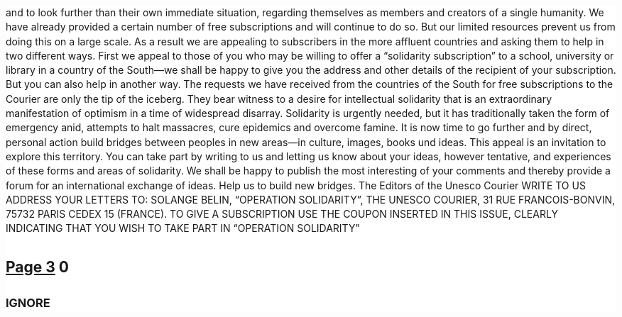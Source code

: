 and to look further than their own immediate 
situation, regarding themselves as members and 
creators of a single humanity. 
We have 
already provided 
a certain number of 
free subscriptions and 
will continue to do so. 
But our limited resources 
prevent us from doing this on 
a large scale. 
As a result we are appealing to 
subscribers in the more affluent 
countries and asking them to help in two 
different ways. 
First we appeal to those of you who may be 
willing to offer a “solidarity subscription” to a 
school, university or library in a country of the 
South—we shall be happy to give you the address and 
other details of the recipient of your subscription. 
But you can also help in another way. The requests 
we have received from the countries of the South for 
free subscriptions to the Courier are only the tip of the 
iceberg. They bear witness to a desire for intellectual 
solidarity that is an extraordinary manifestation of 
optimism in a time of widespread disarray. 
Solidarity is urgently needed, but it has traditionally 
taken the form of emergency anid, attempts to halt 
massacres, cure epidemics and overcome famine. It is 
now time to go further and by direct, personal action 
build bridges between peoples in new areas—in culture, 
images, books und ideas. 
This appeal is an invitation to explore this territory. 
You can take part by writing to us and letting us know 
about your ideas, however tentative, and experiences 
of these forms and areas of solidarity. We shall be 
happy to publish the most interesting of your comments 
and thereby provide a forum for an international 
exchange of ideas. 
Help us to build new bridges. 
The Editors of the Unesco Courier 
WRITE TO US 
ADDRESS YOUR LETTERS TO: SOLANGE BELIN, “OPERATION SOLIDARITY”, THE UNESCO COURIER, 
31 RUE FRANCOIS-BONVIN, 75732 PARIS CEDEX 15 (FRANCE). TO GIVE A SUBSCRIPTION USE THE COUPON INSERTED 
IN THIS ISSUE, CLEARLY INDICATING THAT YOU WISH TO TAKE PART IN “OPERATION SOLIDARITY"

## [Page 3](https://demo.humlab.umu.se/courier/093440engo.pdf#page=3) 0

### IGNORE
